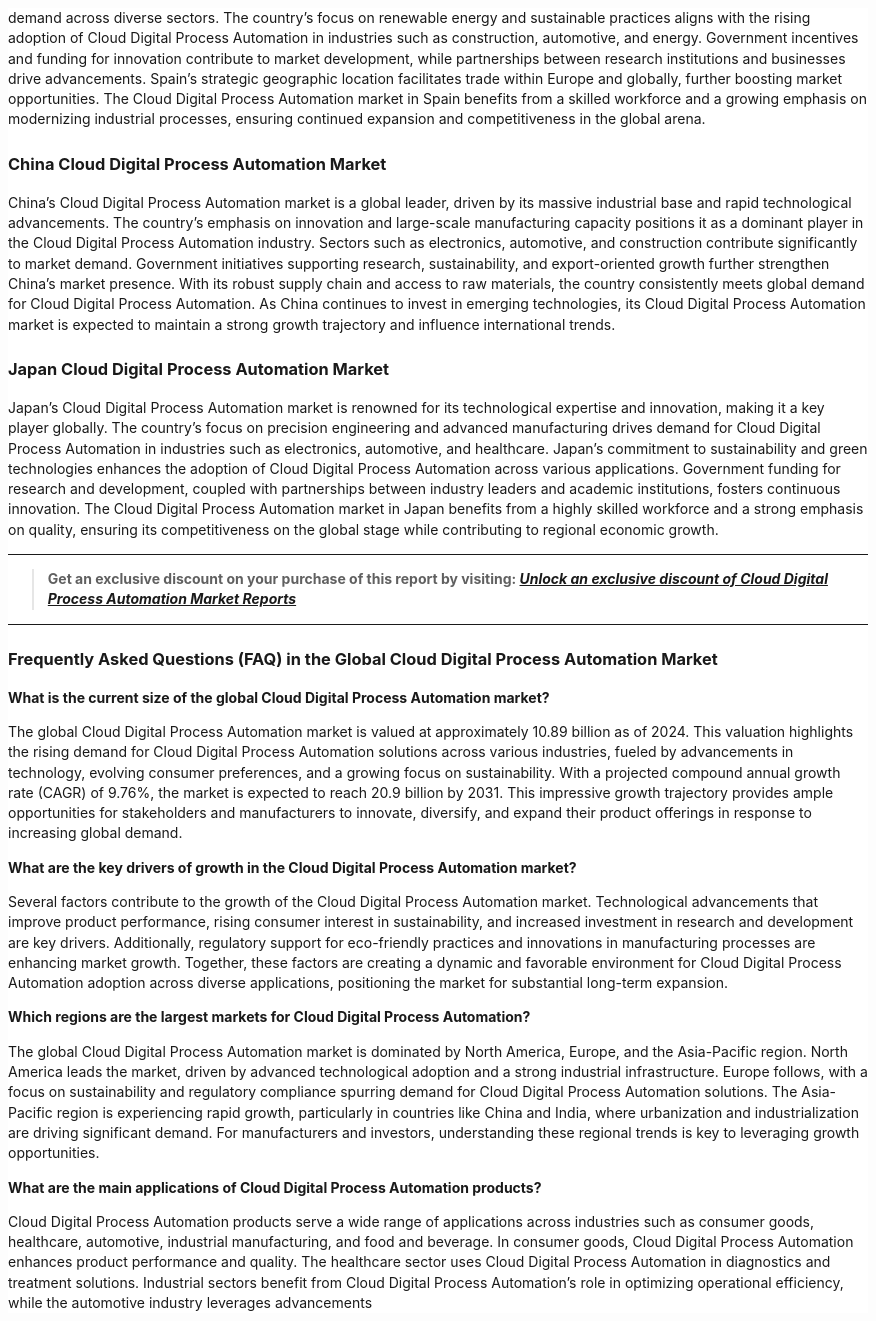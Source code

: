 demand across diverse sectors. The country&rsquo;s focus on renewable energy and sustainable practices aligns with the rising adoption of Cloud Digital Process Automation in industries such as construction, automotive, and energy. Government incentives and funding for innovation contribute to market development, while partnerships between research institutions and businesses drive advancements. Spain&rsquo;s strategic geographic location facilitates trade within Europe and globally, further boosting market opportunities. The Cloud Digital Process Automation market in Spain benefits from a skilled workforce and a growing emphasis on modernizing industrial processes, ensuring continued expansion and competitiveness in the global arena.</p><h3>China Cloud Digital Process Automation Market</h3><p>China&rsquo;s Cloud Digital Process Automation market is a global leader, driven by its massive industrial base and rapid technological advancements. The country&rsquo;s emphasis on innovation and large-scale manufacturing capacity positions it as a dominant player in the Cloud Digital Process Automation industry. Sectors such as electronics, automotive, and construction contribute significantly to market demand. Government initiatives supporting research, sustainability, and export-oriented growth further strengthen China&rsquo;s market presence. With its robust supply chain and access to raw materials, the country consistently meets global demand for Cloud Digital Process Automation. As China continues to invest in emerging technologies, its Cloud Digital Process Automation market is expected to maintain a strong growth trajectory and influence international trends.</p><h3>Japan Cloud Digital Process Automation Market</h3><p>Japan&rsquo;s Cloud Digital Process Automation market is renowned for its technological expertise and innovation, making it a key player globally. The country&rsquo;s focus on precision engineering and advanced manufacturing drives demand for Cloud Digital Process Automation in industries such as electronics, automotive, and healthcare. Japan&rsquo;s commitment to sustainability and green technologies enhances the adoption of Cloud Digital Process Automation across various applications. Government funding for research and development, coupled with partnerships between industry leaders and academic institutions, fosters continuous innovation. The Cloud Digital Process Automation market in Japan benefits from a highly skilled workforce and a strong emphasis on quality, ensuring its competitiveness on the global stage while contributing to regional economic growth.</p><hr /><blockquote><p><strong>Get an exclusive discount on your purchase of this report by visiting: <em><a href="://marketresearchpulse.com/ask-for-discount/95094?utm_source=Github&amp;utm_medium=0112">Unlock an exclusive discount of Cloud Digital Process Automation Market Reports</a></em>&nbsp;</strong></p></blockquote><hr /><h3>Frequently Asked Questions (FAQ) in the Global Cloud Digital Process Automation Market</h3><p><strong>What is the current size of the global Cloud Digital Process Automation market?</strong></p><p>The global Cloud Digital Process Automation market is valued at approximately 10.89 billion as of 2024. This valuation highlights the rising demand for Cloud Digital Process Automation solutions across various industries, fueled by advancements in technology, evolving consumer preferences, and a growing focus on sustainability. With a projected compound annual growth rate (CAGR) of 9.76%, the market is expected to reach 20.9 billion by 2031. This impressive growth trajectory provides ample opportunities for stakeholders and manufacturers to innovate, diversify, and expand their product offerings in response to increasing global demand.</p><p><strong>What are the key drivers of growth in the Cloud Digital Process Automation market?</strong></p><p>Several factors contribute to the growth of the Cloud Digital Process Automation market. Technological advancements that improve product performance, rising consumer interest in sustainability, and increased investment in research and development are key drivers. Additionally, regulatory support for eco-friendly practices and innovations in manufacturing processes are enhancing market growth. Together, these factors are creating a dynamic and favorable environment for Cloud Digital Process Automation adoption across diverse applications, positioning the market for substantial long-term expansion.</p><p><strong>Which regions are the largest markets for Cloud Digital Process Automation?</strong></p><p>The global Cloud Digital Process Automation market is dominated by North America, Europe, and the Asia-Pacific region. North America leads the market, driven by advanced technological adoption and a strong industrial infrastructure. Europe follows, with a focus on sustainability and regulatory compliance spurring demand for Cloud Digital Process Automation solutions. The Asia-Pacific region is experiencing rapid growth, particularly in countries like China and India, where urbanization and industrialization are driving significant demand. For manufacturers and investors, understanding these regional trends is key to leveraging growth opportunities.</p><p><strong>What are the main applications of Cloud Digital Process Automation products?</strong></p><p>Cloud Digital Process Automation products serve a wide range of applications across industries such as consumer goods, healthcare, automotive, industrial manufacturing, and food and beverage. In consumer goods, Cloud Digital Process Automation enhances product performance and quality. The healthcare sector uses Cloud Digital Process Automation in diagnostics and treatment solutions. Industrial sectors benefit from Cloud Digital Process Automation&rsquo;s role in optimizing operational efficiency, while the automotive industry leverages advancements